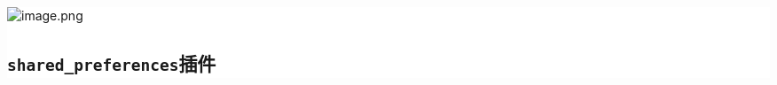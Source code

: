 ![image.png](https://cdn.nlark.com/yuque/0/2023/png/694278/1692897147568-bf5003d6-f189-49a2-bbc8-05b8bee74c18.png#averageHue=%23fdf9fd&clientId=uc434248f-3635-4&from=paste&height=476&id=u0ab8d213&originHeight=2400&originWidth=1080&originalType=binary&ratio=1.5&rotation=0&showTitle=false&size=54971&status=done&style=none&taskId=u74c67ab8-3eb3-4e2d-88fb-08824d51f33&title=&width=214.33334350585938)

## `shared_preferences`插件
